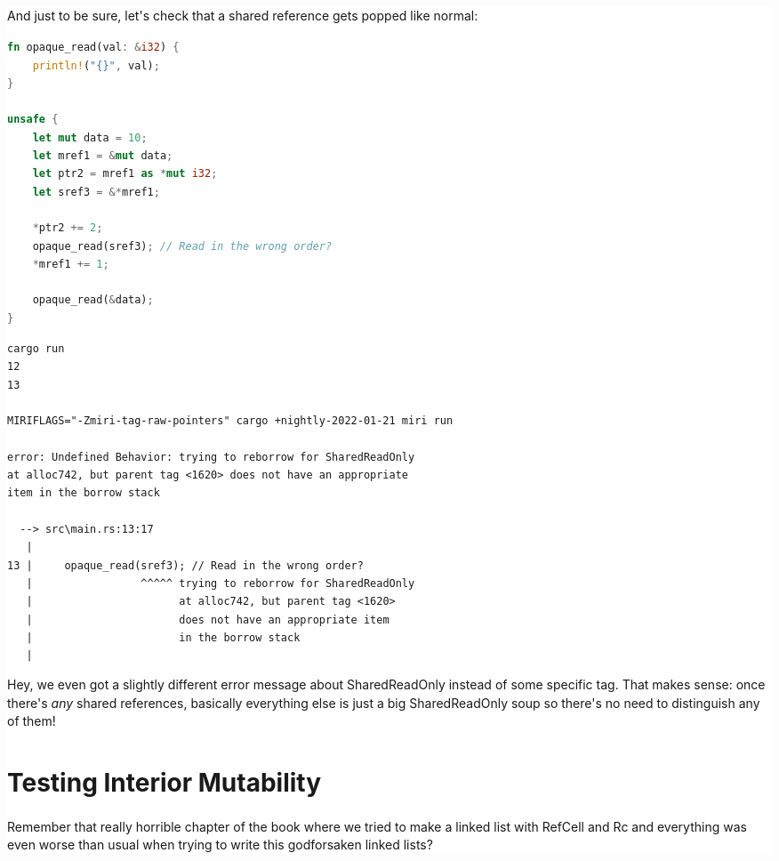 And just to be sure, let's check that a shared reference gets popped like normal:

```rust ,ignore
fn opaque_read(val: &i32) {
    println!("{}", val);
}

unsafe {
    let mut data = 10;
    let mref1 = &mut data;
    let ptr2 = mref1 as *mut i32;
    let sref3 = &*mref1;

    *ptr2 += 2;
    opaque_read(sref3); // Read in the wrong order?
    *mref1 += 1;

    opaque_read(&data);
}
```

```text
cargo run
12
13

MIRIFLAGS="-Zmiri-tag-raw-pointers" cargo +nightly-2022-01-21 miri run

error: Undefined Behavior: trying to reborrow for SharedReadOnly 
at alloc742, but parent tag <1620> does not have an appropriate 
item in the borrow stack

  --> src\main.rs:13:17
   |
13 |     opaque_read(sref3); // Read in the wrong order?
   |                 ^^^^^ trying to reborrow for SharedReadOnly 
   |                       at alloc742, but parent tag <1620> 
   |                       does not have an appropriate item 
   |                       in the borrow stack
   |
```

Hey, we even got a slightly different error message about SharedReadOnly instead of some specific tag. That makes sense: once there's *any* shared references, basically everything else is just a big SharedReadOnly soup so there's no need to distinguish any of them!





# Testing Interior Mutability

Remember that really horrible chapter of the book where we tried to make a linked list with RefCell and Rc and everything was even worse than usual when trying to write this godforsaken linked lists?

